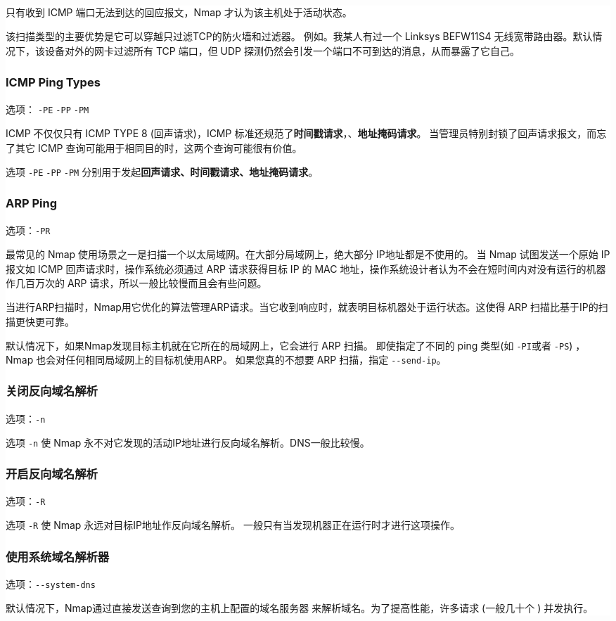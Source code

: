 只有收到 ICMP 端口无法到达的回应报文，Nmap 才认为该主机处于活动状态。



该扫描类型的主要优势是它可以穿越只过滤TCP的防火墙和过滤器。 例如。我某人有过一个 Linksys BEFW11S4 无线宽带路由器。默认情况下，该设备对外的网卡过滤所有 TCP 端口，但 UDP 探测仍然会引发一个端口不可到达的消息，从而暴露了它自己。



### ICMP Ping Types

选项： `-PE` `-PP` `-PM` 



ICMP 不仅仅只有 ICMP TYPE 8 (回声请求)，ICMP 标准还规范了**时间戳请求**，、**地址掩码请求**。 当管理员特别封锁了回声请求报文，而忘了其它 ICMP 查询可能用于相同目的时，这两个查询可能很有价值。

选项 `-PE` `-PP` `-PM` 分别用于发起**回声请求、时间戳请求、地址掩码请求**。



### ARP Ping

选项：`-PR`



最常见的 Nmap 使用场景之一是扫描一个以太局域网。在大部分局域网上，绝大部分 IP地址都是不使用的。 当 Nmap 试图发送一个原始 IP 报文如 ICMP 回声请求时，操作系统必须通过 ARP 请求获得目标 IP 的 MAC 地址，操作系统设计者认为不会在短时间内对没有运行的机器作几百万次的 ARP 请求，所以一般比较慢而且会有些问题。

当进行ARP扫描时，Nmap用它优化的算法管理ARP请求。当它收到响应时，就表明目标机器处于运行状态。这使得 ARP 扫描比基于IP的扫描更快更可靠。 



默认情况下，如果Nmap发现目标主机就在它所在的局域网上，它会进行 ARP 扫描。 即使指定了不同的 ping 类型(如 `-PI`或者 `-PS`) ， Nmap 也会对任何相同局域网上的目标机使用ARP。 如果您真的不想要 ARP 扫描，指定 `--send-ip`。



### 关闭反向域名解析

选项：`-n`



选项 `-n` 使 Nmap 永不对它发现的活动IP地址进行反向域名解析。DNS一般比较慢。



### 开启反向域名解析

选项：`-R`



选项 `-R` 使 Nmap 永远对目标IP地址作反向域名解析。 一般只有当发现机器正在运行时才进行这项操作。



### 使用系统域名解析器

选项：`--system-dns`

默认情况下，Nmap通过直接发送查询到您的主机上配置的域名服务器 来解析域名。为了提高性能，许多请求 (一般几十个 ) 并发执行。
